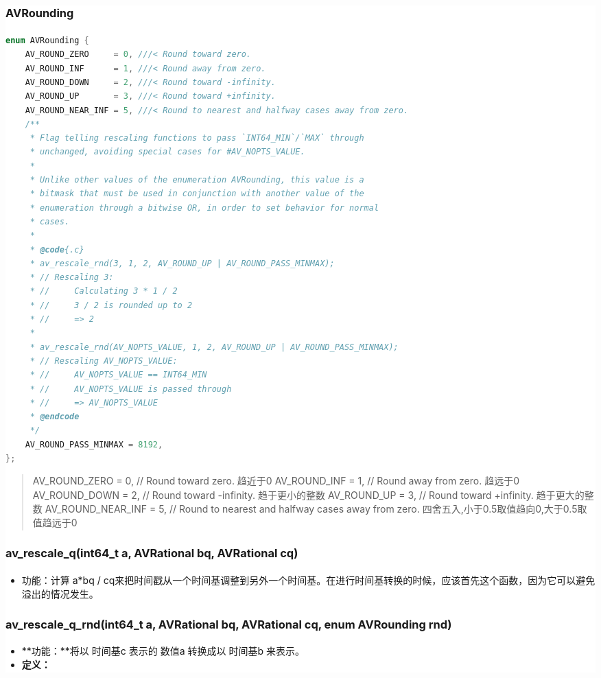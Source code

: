 ### AVRounding

```c++
enum AVRounding {
    AV_ROUND_ZERO     = 0, ///< Round toward zero.
    AV_ROUND_INF      = 1, ///< Round away from zero.
    AV_ROUND_DOWN     = 2, ///< Round toward -infinity.
    AV_ROUND_UP       = 3, ///< Round toward +infinity.
    AV_ROUND_NEAR_INF = 5, ///< Round to nearest and halfway cases away from zero.
    /**
     * Flag telling rescaling functions to pass `INT64_MIN`/`MAX` through
     * unchanged, avoiding special cases for #AV_NOPTS_VALUE.
     *
     * Unlike other values of the enumeration AVRounding, this value is a
     * bitmask that must be used in conjunction with another value of the
     * enumeration through a bitwise OR, in order to set behavior for normal
     * cases.
     *
     * @code{.c}
     * av_rescale_rnd(3, 1, 2, AV_ROUND_UP | AV_ROUND_PASS_MINMAX);
     * // Rescaling 3:
     * //     Calculating 3 * 1 / 2
     * //     3 / 2 is rounded up to 2
     * //     => 2
     *
     * av_rescale_rnd(AV_NOPTS_VALUE, 1, 2, AV_ROUND_UP | AV_ROUND_PASS_MINMAX);
     * // Rescaling AV_NOPTS_VALUE:
     * //     AV_NOPTS_VALUE == INT64_MIN
     * //     AV_NOPTS_VALUE is passed through
     * //     => AV_NOPTS_VALUE
     * @endcode
     */
    AV_ROUND_PASS_MINMAX = 8192,
};
```

> AV_ROUND_ZERO     = 0, // Round toward zero.      趋近于0
> AV_ROUND_INF      = 1, // Round away from zero.   趋远于0
> AV_ROUND_DOWN     = 2, // Round toward -infinity. 趋于更小的整数
> AV_ROUND_UP       = 3, // Round toward +infinity. 趋于更大的整数
> AV_ROUND_NEAR_INF = 5, // Round to nearest and halfway cases away from zero. 四舍五入,小于0.5取值趋向0,大于0.5取值趋远于0

### av_rescale_q(int64_t a, AVRational bq, AVRational cq)

- 功能：计算 a*bq / cq来把时间戳从一个时间基调整到另外一个时间基。在进行时间基转换的时候，应该首先这个函数，因为它可以避免溢出的情况发生。

### av_rescale_q_rnd(int64_t a, AVRational bq, AVRational cq, enum AVRounding rnd)

- **功能：**将以 时间基c 表示的 数值a 转换成以 时间基b 来表示。
- **定义：**
